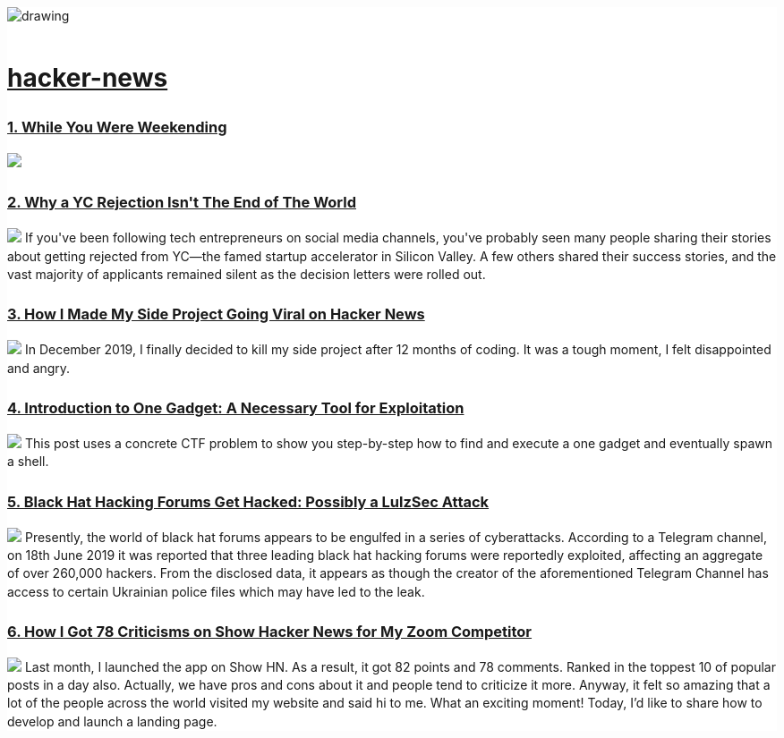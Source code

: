 <img src="https://hackernoon.com/banner-image.png" alt="drawing" width="1012"/>

# [hacker-news](https://hackernoon.com/tagged/hacker-news)
### [1. While You Were Weekending](https://hackernoon.com/while-you-were-weekending-tg5f3z6e)
![](https://cdn.hackernoon.com/images/wq6x3z33.jpg)


### [2. Why a YC Rejection Isn't The End of The World](https://hackernoon.com/why-a-yc-rejection-isnt-the-end-of-the-world-rv5j46ex)
![](https://cdn.hackernoon.com/drafts/fi5646g9.png)
If you've been following tech entrepreneurs on social media channels, you've probably seen many people sharing their stories about getting rejected from YC—the famed startup accelerator in Silicon Valley. A few others shared their success stories, and the vast majority of applicants remained silent as the decision letters were rolled out.

### [3. How I Made My Side Project Going Viral on Hacker News](https://hackernoon.com/how-i-made-my-side-project-going-viral-on-hacker-news-oq3h34il)
![](https://cdn.hackernoon.com/images/0uEt7fRNUneeHRLrx3tQR1ir1iw2-4xj35zo.png)
In December 2019, I finally decided to kill my side project after 12 months of coding. It was a tough moment, I felt disappointed and angry.

### [4. Introduction to One Gadget: A Necessary Tool for Exploitation](https://hackernoon.com/introduction-to-one-gadget-a-necessary-tool-for-exploitation-513631fx)
![](https://cdn.hackernoon.com/images/DUMhF1TKDrZ3L28PxdBZH5iya0U2-3o103171.jpeg)
This post uses a concrete CTF problem to show you step-by-step how to find and execute a one gadget and eventually spawn a shell.

### [5. Black Hat Hacking Forums Get Hacked: Possibly a LulzSec Attack](https://hackernoon.com/black-hat-hacking-forums-get-hacked-possibly-a-lulzsec-attack-2z3a36vr)
![](https://cdn.hackernoon.com/drafts/fe2o36z3.png)
Presently, the world of black hat forums appears to be engulfed in a series of cyberattacks. According to a Telegram channel, on 18th June 2019 it was reported that three leading black hat hacking forums were reportedly exploited, affecting an aggregate of over 260,000 hackers. From the disclosed data, it appears as though the creator of the aforementioned Telegram Channel has access to certain Ukrainian police files which may have led to the leak.

### [6. How I Got 78 Criticisms on Show Hacker News for My Zoom Competitor](https://hackernoon.com/how-i-got-78-criticisms-on-show-hacker-news-for-my-zoom-competitor-049i325t)
![](https://cdn.filestackcontent.com/9yvMZwf3St6lq9KTxNrO)
Last month, I launched the app on Show HN. As a result, it got 82 points and 78 comments. Ranked in the toppest 10 of popular posts in a day also. Actually, we have pros and cons about it and people tend to criticize it more. Anyway, it felt so amazing that a lot of the people across the world visited my website and said hi to me. What an exciting moment! Today, I’d like to share how to develop and launch a landing page.
